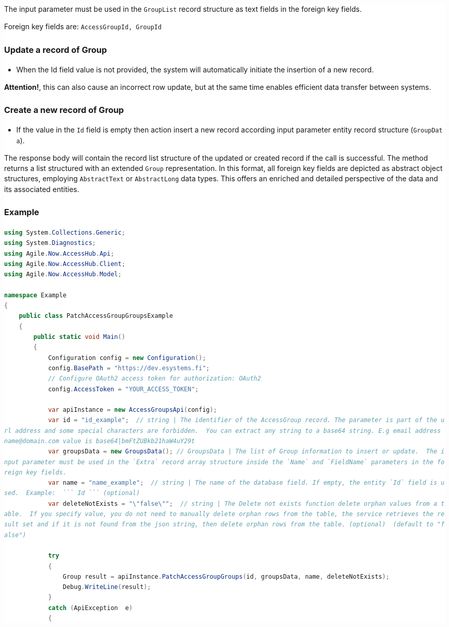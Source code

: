 The input parameter must be used in the `GroupList` record structure as text fields in the foreign key fields.

Foreign key fields are: `AccessGroupId, GroupId`

### Update a record of Group
* When the Id field value is not provided, the system will automatically initiate the insertion of a new record.

**Attention!**, this can also cause an incorrect row update, but at the same time enables efficient data transfer between systems.

### Create a new record of Group
* If the value in the `Id` field is empty then action insert a new record according input parameter entity record structure (`GroupData`).

The response body will contain the record list structure of the updated or created record if the call is successful. The method returns a list structured with an extended `Group` representation. In this format, all foreign key fields are depicted as abstract object structures, employing `AbstractText` or `AbstractLong` data types. This offers an enriched and detailed perspective of the data and its associated entities.

### Example
```csharp
using System.Collections.Generic;
using System.Diagnostics;
using Agile.Now.AccessHub.Api;
using Agile.Now.AccessHub.Client;
using Agile.Now.AccessHub.Model;

namespace Example
{
    public class PatchAccessGroupGroupsExample
    {
        public static void Main()
        {
            Configuration config = new Configuration();
            config.BasePath = "https://dev.esystems.fi";
            // Configure OAuth2 access token for authorization: OAuth2
            config.AccessToken = "YOUR_ACCESS_TOKEN";

            var apiInstance = new AccessGroupsApi(config);
            var id = "id_example";  // string | The identifier of the AccessGroup record. The parameter is part of the url address and some special characters are forbidden.  You can extract any string to a base64 string. E.g email address name@domain.com value is base64|bmFtZUBkb21haW4uY29t
            var groupsData = new GroupsData(); // GroupsData | The list of Group information to insert or update.  The input parameter must be used in the `Extra` record array structure inside the `Name` and `FieldName` parameters in the foreign key fields.
            var name = "name_example";  // string | The name of the database field. If empty, the entity `Id` field is used.  Example:  ``` Id ``` (optional) 
            var deleteNotExists = "\"false\"";  // string | The Delete not exists function delete orphan values from a table.  If you specify value, you do not need to manually delete orphan rows from the table, the service retrieves the result set and if it is not found from the json string, then delete orphan rows from the table. (optional)  (default to "false")

            try
            {
                Group result = apiInstance.PatchAccessGroupGroups(id, groupsData, name, deleteNotExists);
                Debug.WriteLine(result);
            }
            catch (ApiException  e)
            {
```